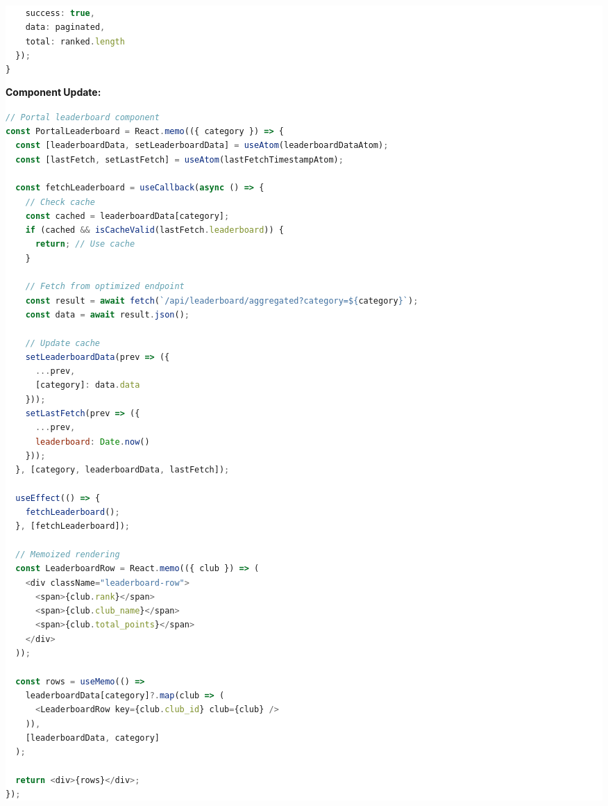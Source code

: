```javascript
    success: true,
    data: paginated,
    total: ranked.length
  });
}
```

**Component Update:**
```javascript
// Portal leaderboard component
const PortalLeaderboard = React.memo(({ category }) => {
  const [leaderboardData, setLeaderboardData] = useAtom(leaderboardDataAtom);
  const [lastFetch, setLastFetch] = useAtom(lastFetchTimestampAtom);
  
  const fetchLeaderboard = useCallback(async () => {
    // Check cache
    const cached = leaderboardData[category];
    if (cached && isCacheValid(lastFetch.leaderboard)) {
      return; // Use cache
    }
    
    // Fetch from optimized endpoint
    const result = await fetch(`/api/leaderboard/aggregated?category=${category}`);
    const data = await result.json();
    
    // Update cache
    setLeaderboardData(prev => ({
      ...prev,
      [category]: data.data
    }));
    setLastFetch(prev => ({
      ...prev,
      leaderboard: Date.now()
    }));
  }, [category, leaderboardData, lastFetch]);
  
  useEffect(() => {
    fetchLeaderboard();
  }, [fetchLeaderboard]);
  
  // Memoized rendering
  const LeaderboardRow = React.memo(({ club }) => (
    <div className="leaderboard-row">
      <span>{club.rank}</span>
      <span>{club.club_name}</span>
      <span>{club.total_points}</span>
    </div>
  ));
  
  const rows = useMemo(() => 
    leaderboardData[category]?.map(club => (
      <LeaderboardRow key={club.club_id} club={club} />
    )),
    [leaderboardData, category]
  );
  
  return <div>{rows}</div>;
});
```
